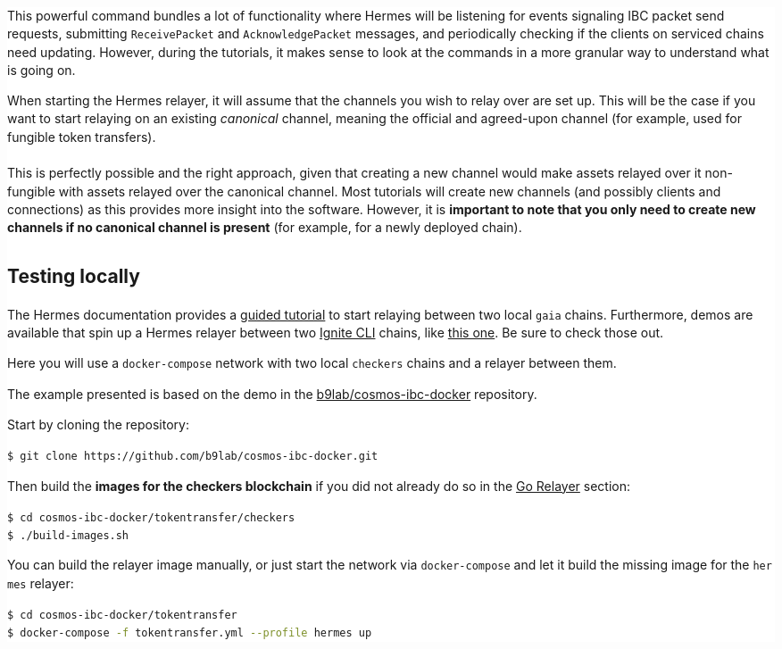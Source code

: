 This powerful command bundles a lot of functionality where Hermes will be listening for events signaling IBC packet send requests, submitting `ReceivePacket` and `AcknowledgePacket` messages, and periodically checking if the clients on serviced chains need updating. However, during the tutorials, it makes sense to look at the commands in a more granular way to understand what is going on.

<HighlightBox type="note">

When starting the Hermes relayer, it will assume that the channels you wish to relay over are set up. This will be the case if you want to start relaying on an existing _canonical_ channel, meaning the official and agreed-upon channel (for example, used for fungible token transfers).
<br/><br/>
This is perfectly possible and the right approach, given that creating a new channel would make assets relayed over it non-fungible with assets relayed over the canonical channel. Most tutorials will create new channels (and possibly clients and connections) as this provides more insight into the software. However, it is **important to note that you only need to create new channels if no canonical channel is present** (for example, for a newly deployed chain).

</HighlightBox>

## Testing locally

The Hermes documentation provides a [guided tutorial](https://hermes.informal.systems/tutorials/local-chains/index.html) to start relaying between two local `gaia` chains. Furthermore, demos are available that spin up a Hermes relayer between two [Ignite CLI](https://docs.ignite.com/) chains, like [this one](https://github.com/informalsystems/hermes-hackatom-demo). Be sure to check those out.

Here you will use a `docker-compose` network with two local `checkers` chains and a relayer between them.

<HighlightBox type="note">

The example presented is based on the demo in the [b9lab/cosmos-ibc-docker](https://github.com/b9lab/cosmos-ibc-docker/tree/main/tokentransfer) repository.

</HighlightBox>

Start by cloning the repository:

```sh
$ git clone https://github.com/b9lab/cosmos-ibc-docker.git
```

Then build the **images for the checkers blockchain** if you did not already do so in the [Go Relayer](./1-go-relayer.md) section:

```sh
$ cd cosmos-ibc-docker/tokentransfer/checkers
$ ./build-images.sh
```

You can build the relayer image manually, or just start the network via `docker-compose` and let it build the missing image for the `hermes` relayer:

```sh
$ cd cosmos-ibc-docker/tokentransfer
$ docker-compose -f tokentransfer.yml --profile hermes up
```
